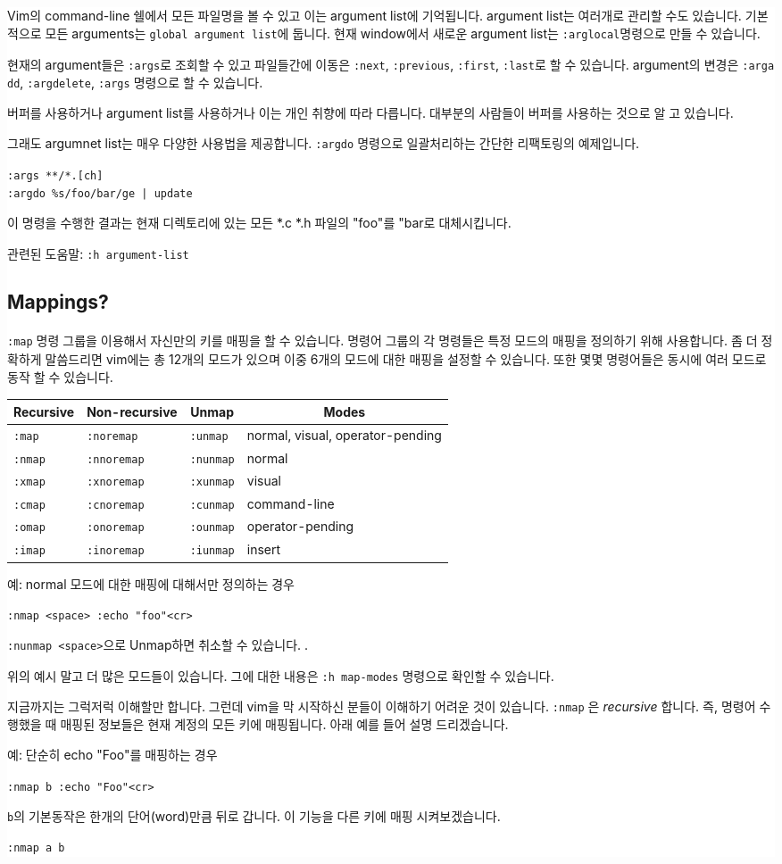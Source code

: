 Vim의 command-line 쉘에서 모든 파일명을 볼 수 있고 이는 argument list에 기억됩니다.
argument list는 여러개로 관리할 수도 있습니다. 기본 적으로 모든 arguments는 `global argument list`에 둡니다.
현재 window에서 새로운 argument list는 `:arglocal`명령으로 만들 수 있습니다.

현재의 argument들은 `:args`로 조회할 수 있고 파일들간에 이동은 `:next`, `:previous`, `:first`, `:last`로 할 수 있습니다.
argument의 변경은 `:argadd`, `:argdelete`, `:args` 명령으로 할 수 있습니다.

버퍼를 사용하거나 argument list를 사용하거나 이는 개인 취향에 따라 다릅니다.
대부분의 사람들이 버퍼를 사용하는 것으로 알 고 있습니다.

그래도 argumnet list는 매우 다양한 사용법을 제공합니다. `:argdo` 명령으로 일괄처리하는 간단한 리팩토링의 예제입니다.

```vim
:args **/*.[ch]
:argdo %s/foo/bar/ge | update
```

이 명령을 수행한 결과는 현재 디렉토리에 있는 모든 *.c *.h 파일의 "foo"를 "bar로 대체시킵니다. 

관련된 도움말: `:h argument-list`

## Mappings?

`:map` 명령 그룹을 이용해서 자신만의 키를 매핑을 할 수 있습니다. 
명령어 그룹의 각 명령들은 특정 모드의 매핑을 정의하기 위해 사용합니다.
좀 더 정확하게 말씀드리면 vim에는 총 12개의 모드가 있으며 이중 6개의 모드에 대한 매핑을 설정할 수 있습니다. 또한 몇몇 명령어들은 동시에 여러 모드로 동작 할 수 있습니다.

Recursive | Non-recursive | Unmap     | Modes
--------- | ------------- | --------- | --------------------------------
`:map`    | `:noremap`    | `:unmap`  | normal, visual, operator-pending
`:nmap`   | `:nnoremap`   | `:nunmap` | normal
`:xmap`   | `:xnoremap`   | `:xunmap` | visual
`:cmap`   | `:cnoremap`   | `:cunmap` | command-line
`:omap`   | `:onoremap`   | `:ounmap` | operator-pending
`:imap`   | `:inoremap`   | `:iunmap` | insert

예: normal 모드에 대한 매핑에 대해서만 정의하는 경우

```vim
:nmap <space> :echo "foo"<cr>
```

`:nunmap <space>`으로 Unmap하면 취소할 수 있습니다. .

위의 예시 말고 더 많은 모드들이 있습니다. 그에 대한 내용은 `:h map-modes` 명령으로 확인할 수 있습니다.

지금까지는 그럭저럭 이해할만 합니다. 그런데 vim을 막 시작하신 분들이 이해하기 어려운 것이 있습니다. `:nmap` 은 _recursive_ 합니다. 즉, 명령어 수행했을 때 매핑된 정보들은 현재 계정의 모든 키에 매핑됩니다. 아래 예를 들어 설명 드리겠습니다.

예: 단순히 echo "Foo"를 매핑하는 경우

```vim
:nmap b :echo "Foo"<cr>
```

`b`의 기본동작은 한개의 단어(word)만큼 뒤로 갑니다. 이 기능을 다른 키에 매핑 시켜보겠습니다.

```vim
:nmap a b
```
